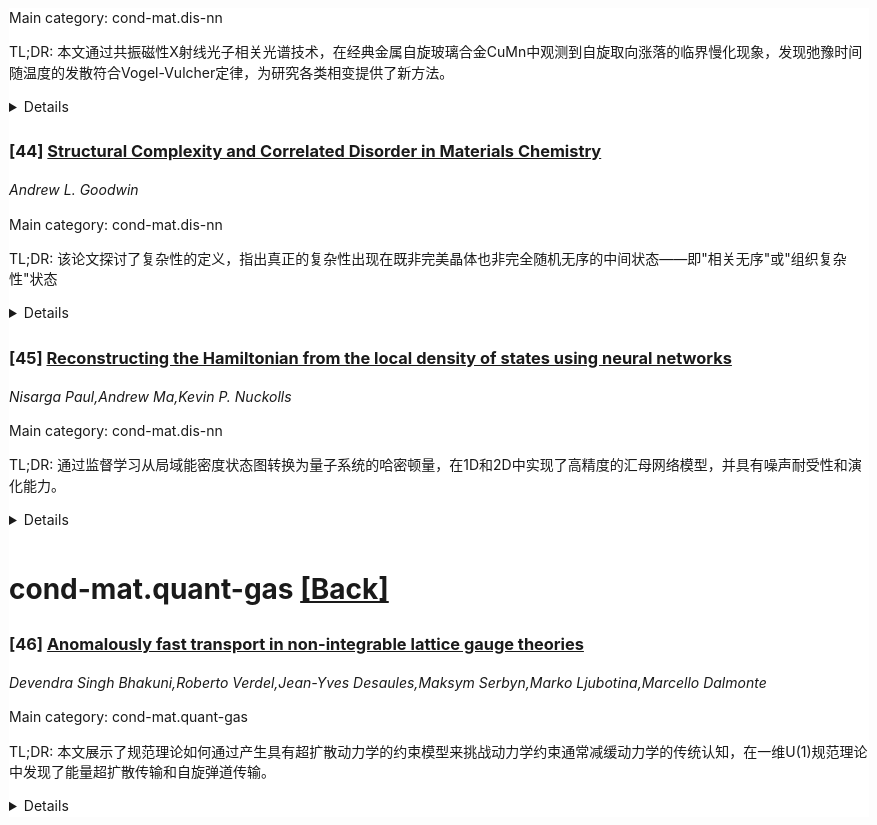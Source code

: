 Main category: cond-mat.dis-nn

TL;DR: 本文通过共振磁性X射线光子相关光谱技术，在经典金属自旋玻璃合金CuMn中观测到自旋取向涨落的临界慢化现象，发现弛豫时间随温度的发散符合Vogel-Vulcher定律，为研究各类相变提供了新方法。


<details><summary>Details</summary></details>


### [44] [Structural Complexity and Correlated Disorder in Materials Chemistry](https://arxiv.org/abs/2509.09171)
*Andrew L. Goodwin*

Main category: cond-mat.dis-nn

TL;DR: 该论文探讨了复杂性的定义，指出真正的复杂性出现在既非完美晶体也非完全随机无序的中间状态——即"相关无序"或"组织复杂性"状态


<details><summary>Details</summary></details>


### [45] [Reconstructing the Hamiltonian from the local density of states using neural networks](https://arxiv.org/abs/2509.09604)
*Nisarga Paul,Andrew Ma,Kevin P. Nuckolls*

Main category: cond-mat.dis-nn

TL;DR: 通过监督学习从局域能密度状态图转换为量子系统的哈密顿量，在1D和2D中实现了高精度的汇母网络模型，并具有噪声耐受性和演化能力。


<details><summary>Details</summary></details>


<div id='cond-mat.quant-gas'></div>

# cond-mat.quant-gas [[Back]](#toc)

### [46] [Anomalously fast transport in non-integrable lattice gauge theories](https://arxiv.org/abs/2509.08889)
*Devendra Singh Bhakuni,Roberto Verdel,Jean-Yves Desaules,Maksym Serbyn,Marko Ljubotina,Marcello Dalmonte*

Main category: cond-mat.quant-gas

TL;DR: 本文展示了规范理论如何通过产生具有超扩散动力学的约束模型来挑战动力学约束通常减缓动力学的传统认知，在一维U(1)规范理论中发现了能量超扩散传输和自旋弹道传输。


<details>
  <summary>Details</summary>
Motivation: 研究规范理论中的动力学约束如何影响多体系统中的电荷传输，挑战传统认为约束会减缓动力学的观点。

Method: 通过积分掉规范场，将一维U(1)晶格规范理论精确映射到具有非局域约束的XX模型，研究这类新型动力学约束模型的传输特性。

Result: 在广泛参数范围内发现能量传输是超扩散的，自旋传输表现出弹道行为，但由于规范不变性而具有异常有限体积特性。

Conclusion: 这些发现对量子模拟规范理论动力学和封闭量子多体系统中的异常流体动力学研究具有重要意义。

Abstract: Kinetic constraints are generally expected to slow down dynamics in many-body
systems, obstructing or even completely suppressing transport of conserved
charges. Here, we show how gauge theories can defy this wisdom by yielding
constrained models with faster-than-diffusive dynamics. We first show how, upon
integrating out the gauge fields, one-dimensional U(1) lattice gauge theories
